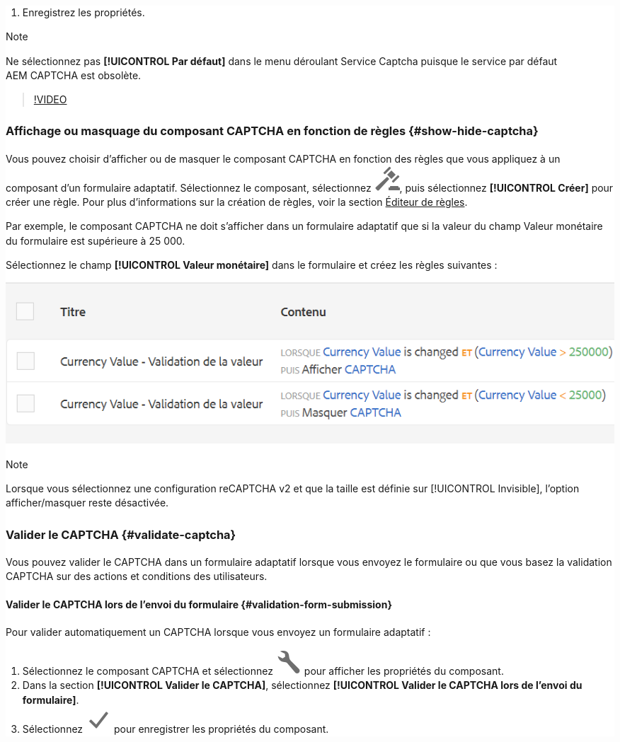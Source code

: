 1. Enregistrez les propriétés.

>[!NOTE]
> 
> Ne sélectionnez pas **[!UICONTROL Par défaut]** dans le menu déroulant Service Captcha puisque le service par défaut AEM CAPTCHA est obsolète.

>[!VIDEO](https://video.tv.adobe.com/v/3422641/recaptcha-google-adaptive-forms/?quality=12&learn=on)

### Affichage ou masquage du composant CAPTCHA en fonction de règles {#show-hide-captcha}

Vous pouvez choisir d’afficher ou de masquer le composant CAPTCHA en fonction des règles que vous appliquez à un composant d’un formulaire adaptatif. Sélectionnez le composant, sélectionnez ![modifier les règles](assets/edit-rules-icon.svg), puis sélectionnez **[!UICONTROL Créer]** pour créer une règle. Pour plus d’informations sur la création de règles, voir la section [Éditeur de règles](rule-editor.md).

Par exemple, le composant CAPTCHA ne doit s’afficher dans un formulaire adaptatif que si la valeur du champ Valeur monétaire du formulaire est supérieure à 25 000.

Sélectionnez le champ **[!UICONTROL Valeur monétaire]** dans le formulaire et créez les règles suivantes :

![Afficher ou masquer des règles](assets/rules-show-hide-captcha.png)

>[!NOTE]
>
> Lorsque vous sélectionnez une configuration reCAPTCHA v2 et que la taille est définie sur [!UICONTROL Invisible], l’option afficher/masquer reste désactivée.

### Valider le CAPTCHA {#validate-captcha}

Vous pouvez valider le CAPTCHA dans un formulaire adaptatif lorsque vous envoyez le formulaire ou que vous basez la validation CAPTCHA sur des actions et conditions des utilisateurs.

#### Valider le CAPTCHA lors de l’envoi du formulaire {#validation-form-submission}

Pour valider automatiquement un CAPTCHA lorsque vous envoyez un formulaire adaptatif :

1. Sélectionnez le composant CAPTCHA et sélectionnez ![cmppr](assets/configure-icon.svg) pour afficher les propriétés du composant.
1. Dans la section **[!UICONTROL Valider le CAPTCHA]**, sélectionnez **[!UICONTROL Valider le CAPTCHA lors de l’envoi du formulaire]**.
1. Sélectionnez ![Terminé](assets/save_icon.svg) pour enregistrer les propriétés du composant.
